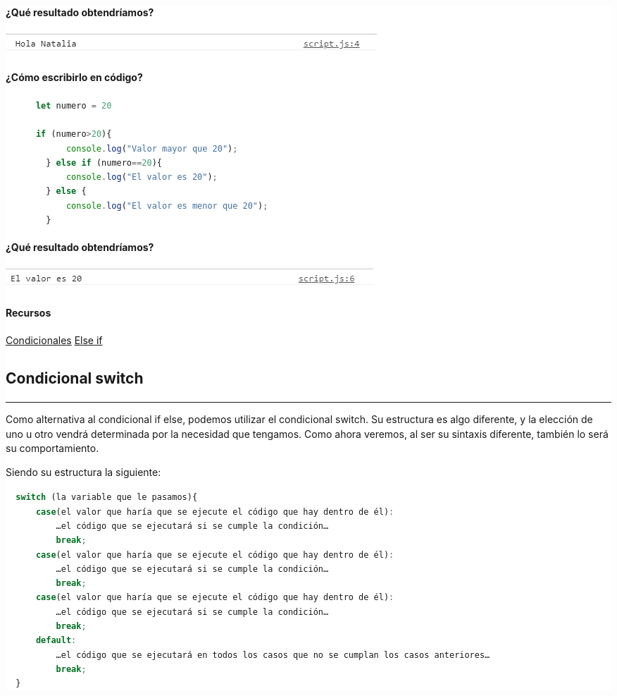 #### ¿Qué resultado obtendríamos?
  ![img](../../../assets/rampup/bloque03/clase1-ejemplo1.png)


#### ¿Cómo escribirlo en código?

```javascript
      let numero = 20

      if (numero>20){
            console.log("Valor mayor que 20");
        } else if (numero==20){
            console.log("El valor es 20");
        } else {
            console.log("El valor es menor que 20");
        }
  ```
  
  #### ¿Qué resultado obtendríamos?
  ![img](../../../assets/rampup/bloque03/clase1-ejemplo2.png)



#### Recursos

[Condicionales](https://developer.mozilla.org/es/docs/Learn/JavaScript/Building_blocks/conditionals)
[Else if](https://www.w3schools.com/js/js_if_else.asp)

## Condicional switch
***
Como alternativa al condicional if else, podemos utilizar el condicional switch. Su estructura es algo diferente, y la elección de uno u otro vendrá determinada por la necesidad que tengamos. Como ahora veremos, al ser su sintaxis diferente, también lo será su comportamiento.

Siendo su estructura la siguiente: 

  ```javascript
    switch (la variable que le pasamos){
        case(el valor que haría que se ejecute el código que hay dentro de él):
            …el código que se ejecutará si se cumple la condición…
            break;
        case(el valor que haría que se ejecute el código que hay dentro de él):
            …el código que se ejecutará si se cumple la condición…
            break;
        case(el valor que haría que se ejecute el código que hay dentro de él):
            …el código que se ejecutará si se cumple la condición…
            break;
        default:
            …el código que se ejecutará en todos los casos que no se cumplan los casos anteriores…
            break;
    }
  ```
